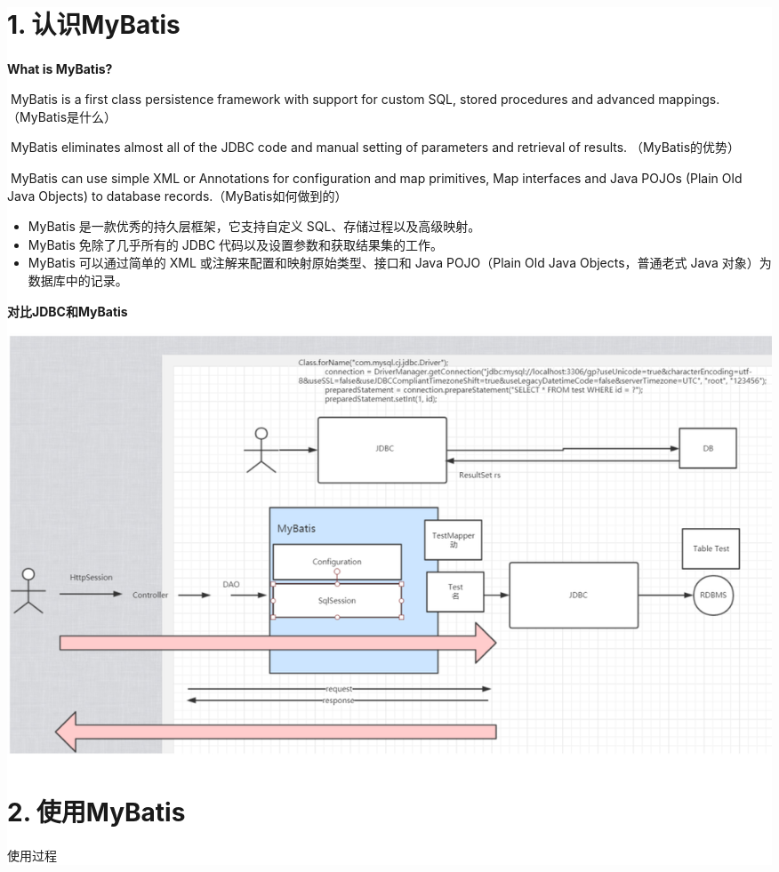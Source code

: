 # 1. 认识MyBatis

**What is MyBatis?**

​		MyBatis is a first class persistence framework with support for custom SQL, stored procedures and advanced mappings. （MyBatis是什么）

​		MyBatis eliminates almost all of the JDBC code and manual setting of parameters and retrieval of results. （MyBatis的优势）

​		MyBatis can use simple XML or Annotations for configuration and map primitives, Map interfaces and Java POJOs (Plain Old Java Objects) to database records.（MyBatis如何做到的）



- MyBatis 是一款优秀的持久层框架，它支持自定义 SQL、存储过程以及高级映射。
- MyBatis 免除了几乎所有的 JDBC 代码以及设置参数和获取结果集的工作。
- MyBatis 可以通过简单的 XML 或注解来配置和映射原始类型、接口和 Java POJO（Plain Old Java Objects，普通老式 Java 对象）为数据库中的记录。



**对比JDBC和MyBatis**

![image-20201103103621733](assets/image-20201103103621733.png)



# 2. 使用MyBatis

使用过程
